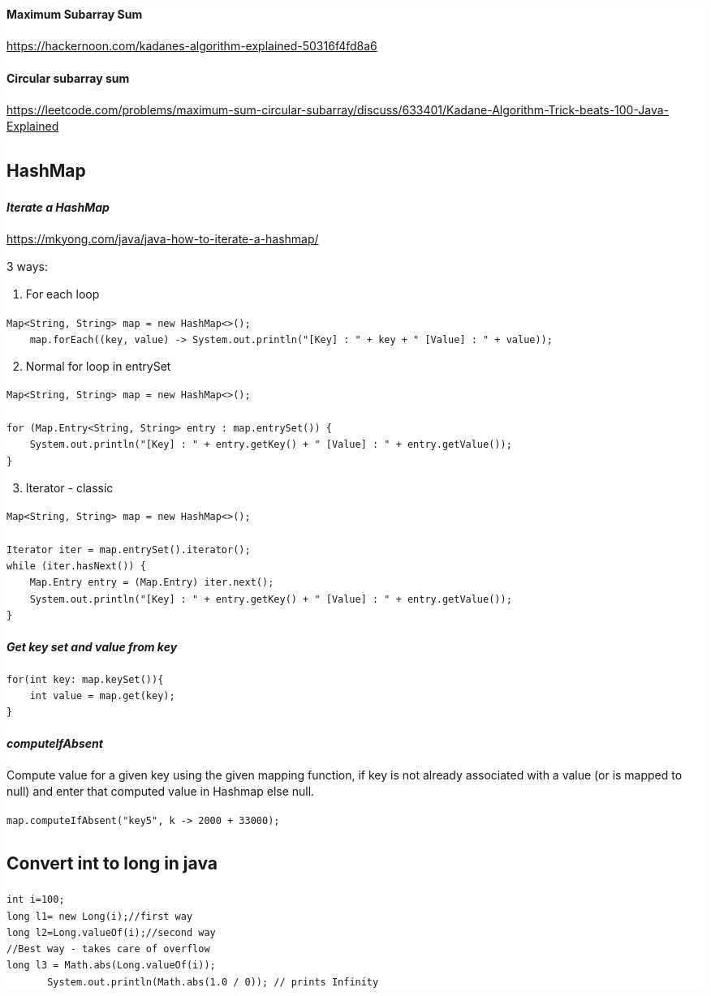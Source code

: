 #### Maximum Subarray Sum
https://hackernoon.com/kadanes-algorithm-explained-50316f4fd8a6

#### Circular subarray sum
https://leetcode.com/problems/maximum-sum-circular-subarray/discuss/633401/Kadane-Algorithm-Trick-beats-100-Java-Explained


## **HashMap**
#### *Iterate a HashMap*
https://mkyong.com/java/java-how-to-iterate-a-hashmap/

3 ways:

1. For each loop
```
Map<String, String> map = new HashMap<>();
    map.forEach((key, value) -> System.out.println("[Key] : " + key + " [Value] : " + value));
```
2. Normal for loop in entrySet
```
Map<String, String> map = new HashMap<>();

for (Map.Entry<String, String> entry : map.entrySet()) {
    System.out.println("[Key] : " + entry.getKey() + " [Value] : " + entry.getValue());
}
```
3. Iterator - classic
```
Map<String, String> map = new HashMap<>();

Iterator iter = map.entrySet().iterator();
while (iter.hasNext()) {
    Map.Entry entry = (Map.Entry) iter.next();
    System.out.println("[Key] : " + entry.getKey() + " [Value] : " + entry.getValue());
}
```
#### *Get key set and value from key*
```
for(int key: map.keySet()){
    int value = map.get(key);
}
```
#### *computeIfAbsent*
Compute value for a given key using the given mapping function, if key is not already associated with a value (or is mapped to null) and enter that computed value in Hashmap else null.
```
map.computeIfAbsent("key5", k -> 2000 + 33000);
```

## **Convert int to long in java**
```
int i=100;  
long l1= new Long(i);//first way
long l2=Long.valueOf(i);//second way 
//Best way - takes care of overflow
long l3 = Math.abs(Long.valueOf(i));
       System.out.println(Math.abs(1.0 / 0)); // prints Infinity

```
